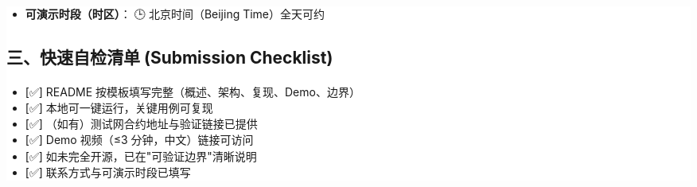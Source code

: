 - **可演示时段（时区）**：
  🕒 北京时间（Beijing Time）全天可约 

## 三、快速自检清单 (Submission Checklist)

- [✅] README 按模板填写完整（概述、架构、复现、Demo、边界）
- [✅] 本地可一键运行，关键用例可复现
- [✅] （如有）测试网合约地址与验证链接已提供
- [✅] Demo 视频（≤3 分钟，中文）链接可访问
- [✅] 如未完全开源，已在"可验证边界"清晰说明
- [✅] 联系方式与可演示时段已填写